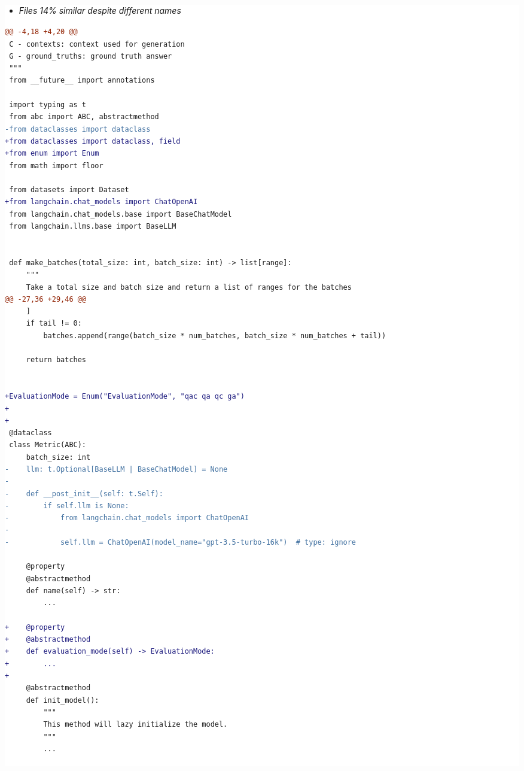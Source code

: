  * *Files 14% similar despite different names*

```diff
@@ -4,18 +4,20 @@
 C - contexts: context used for generation
 G - ground_truths: ground truth answer
 """
 from __future__ import annotations
 
 import typing as t
 from abc import ABC, abstractmethod
-from dataclasses import dataclass
+from dataclasses import dataclass, field
+from enum import Enum
 from math import floor
 
 from datasets import Dataset
+from langchain.chat_models import ChatOpenAI
 from langchain.chat_models.base import BaseChatModel
 from langchain.llms.base import BaseLLM
 
 
 def make_batches(total_size: int, batch_size: int) -> list[range]:
     """
     Take a total size and batch size and return a list of ranges for the batches
@@ -27,36 +29,46 @@
     ]
     if tail != 0:
         batches.append(range(batch_size * num_batches, batch_size * num_batches + tail))
 
     return batches
 
 
+EvaluationMode = Enum("EvaluationMode", "qac qa qc ga")
+
+
 @dataclass
 class Metric(ABC):
     batch_size: int
-    llm: t.Optional[BaseLLM | BaseChatModel] = None
-
-    def __post_init__(self: t.Self):
-        if self.llm is None:
-            from langchain.chat_models import ChatOpenAI
-
-            self.llm = ChatOpenAI(model_name="gpt-3.5-turbo-16k")  # type: ignore
 
     @property
     @abstractmethod
     def name(self) -> str:
         ...
 
+    @property
+    @abstractmethod
+    def evaluation_mode(self) -> EvaluationMode:
+        ...
+
     @abstractmethod
     def init_model():
         """
         This method will lazy initialize the model.
         """
         ...
 
```